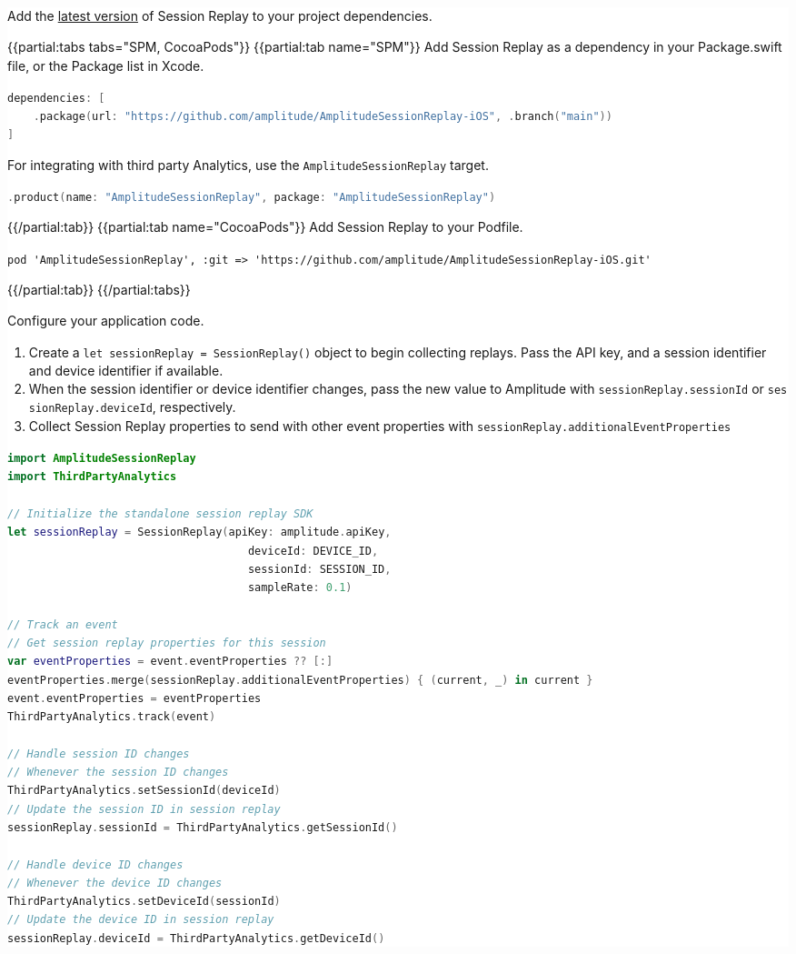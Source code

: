 Add the [latest version](https://github.com/amplitude/AmplitudeSessionReplay-iOS) of Session Replay to your project dependencies.

{{partial:tabs tabs="SPM, CocoaPods"}}
{{partial:tab name="SPM"}}
Add Session Replay as a dependency in your Package.swift file, or the Package list in Xcode.

```swift
dependencies: [
    .package(url: "https://github.com/amplitude/AmplitudeSessionReplay-iOS", .branch("main"))
]
```

For integrating with third party Analytics, use the `AmplitudeSessionReplay` target.

```swift
.product(name: "AmplitudeSessionReplay", package: "AmplitudeSessionReplay")
```
{{/partial:tab}}
{{partial:tab name="CocoaPods"}}
Add Session Replay to your Podfile.

```
pod 'AmplitudeSessionReplay', :git => 'https://github.com/amplitude/AmplitudeSessionReplay-iOS.git'
```
{{/partial:tab}}
{{/partial:tabs}}

Configure your application code.

1. Create a  `let sessionReplay = SessionReplay()` object to begin collecting replays. Pass the API key, and a session identifier and device identifier if available.
2. When the session identifier or device identifier changes, pass the new value to Amplitude with `sessionReplay.sessionId` or `sessionReplay.deviceId`, respectively.
3. Collect Session Replay properties to send with other event properties with `sessionReplay.additionalEventProperties`

```swift
import AmplitudeSessionReplay
import ThirdPartyAnalytics

// Initialize the standalone session replay SDK
let sessionReplay = SessionReplay(apiKey: amplitude.apiKey,
                                     deviceId: DEVICE_ID,
                                     sessionId: SESSION_ID,
                                     sampleRate: 0.1)

// Track an event
// Get session replay properties for this session
var eventProperties = event.eventProperties ?? [:]
eventProperties.merge(sessionReplay.additionalEventProperties) { (current, _) in current }
event.eventProperties = eventProperties
ThirdPartyAnalytics.track(event)

// Handle session ID changes
// Whenever the session ID changes
ThirdPartyAnalytics.setSessionId(deviceId)
// Update the session ID in session replay
sessionReplay.sessionId = ThirdPartyAnalytics.getSessionId()

// Handle device ID changes
// Whenever the device ID changes
ThirdPartyAnalytics.setDeviceId(sessionId)
// Update the device ID in session replay
sessionReplay.deviceId = ThirdPartyAnalytics.getDeviceId()
```
